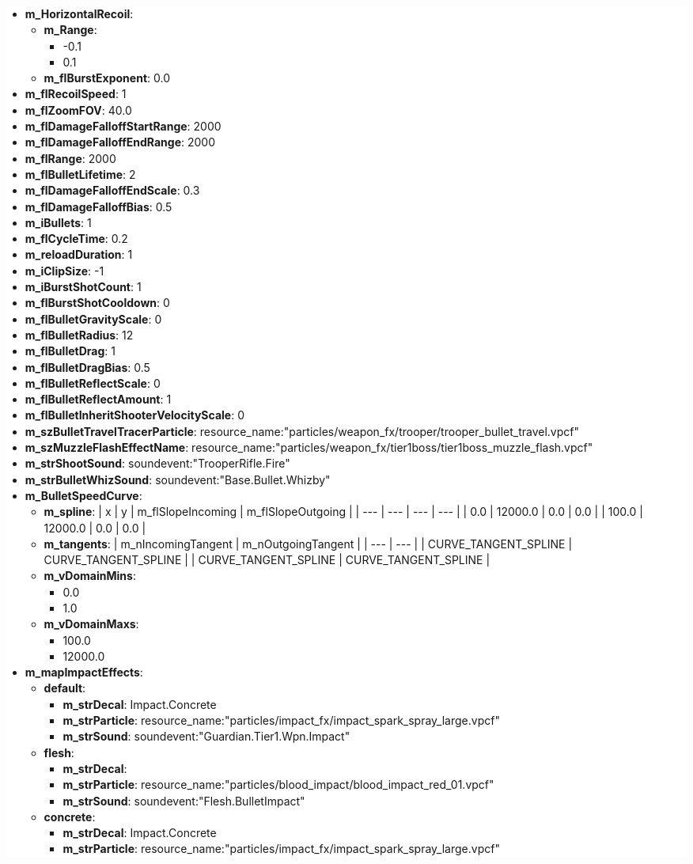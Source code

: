 - **m_HorizontalRecoil**:
  - **m_Range**:
    - -0.1
    - 0.1
  - **m_flBurstExponent**: 0.0
- **m_flRecoilSpeed**: 1
- **m_flZoomFOV**: 40.0
- **m_flDamageFalloffStartRange**: 2000
- **m_flDamageFalloffEndRange**: 2000
- **m_flRange**: 2000
- **m_flBulletLifetime**: 2
- **m_flDamageFalloffEndScale**: 0.3
- **m_flDamageFalloffBias**: 0.5
- **m_iBullets**: 1
- **m_flCycleTime**: 0.2
- **m_reloadDuration**: 1
- **m_iClipSize**: -1
- **m_iBurstShotCount**: 1
- **m_flBurstShotCooldown**: 0
- **m_flBulletGravityScale**: 0
- **m_flBulletRadius**: 12
- **m_flBulletDrag**: 1
- **m_flBulletDragBias**: 0.5
- **m_flBulletReflectScale**: 0
- **m_flBulletReflectAmount**: 1
- **m_flBulletInheritShooterVelocityScale**: 0
- **m_szBulletTravelTracerParticle**: resource_name:"particles/weapon_fx/trooper/trooper_bullet_travel.vpcf"
- **m_szMuzzleFlashEffectName**: resource_name:"particles/weapon_fx/tier1boss/tier1boss_muzzle_flash.vpcf"
- **m_strShootSound**: soundevent:"TrooperRifle.Fire"
- **m_strBulletWhizSound**: soundevent:"Base.Bullet.Whizby"
- **m_BulletSpeedCurve**:
  - **m_spline**:
    | x | y | m_flSlopeIncoming | m_flSlopeOutgoing |
    | --- | --- | --- | --- |
    | 0.0 | 12000.0 | 0.0 | 0.0 |
    | 100.0 | 12000.0 | 0.0 | 0.0 |
  - **m_tangents**:
    | m_nIncomingTangent | m_nOutgoingTangent |
    | --- | --- |
    | CURVE_TANGENT_SPLINE | CURVE_TANGENT_SPLINE |
    | CURVE_TANGENT_SPLINE | CURVE_TANGENT_SPLINE |
  - **m_vDomainMins**:
    - 0.0
    - 1.0
  - **m_vDomainMaxs**:
    - 100.0
    - 12000.0
- **m_mapImpactEffects**:
  - **default**:
    - **m_strDecal**: Impact.Concrete
    - **m_strParticle**: resource_name:"particles/impact_fx/impact_spark_spray_large.vpcf"
    - **m_strSound**: soundevent:"Guardian.Tier1.Wpn.Impact"
  - **flesh**:
    - **m_strDecal**: 
    - **m_strParticle**: resource_name:"particles/blood_impact/blood_impact_red_01.vpcf"
    - **m_strSound**: soundevent:"Flesh.BulletImpact"
  - **concrete**:
    - **m_strDecal**: Impact.Concrete
    - **m_strParticle**: resource_name:"particles/impact_fx/impact_spark_spray_large.vpcf"